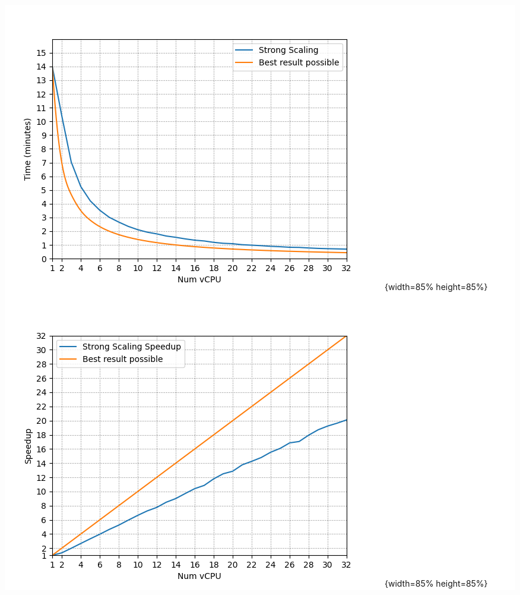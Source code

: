 ![M4 - Tempo di esecuzione per *Strong Scalability* (vCPU)](../images/vcpu_strong_scaling_m4.png){width=85% height=85%}

![M4 - Speedup per *Strong Scalability* (vCPU)](../images/vcpu_strong_scaling_speedup_m4.png){width=85% height=85%}
